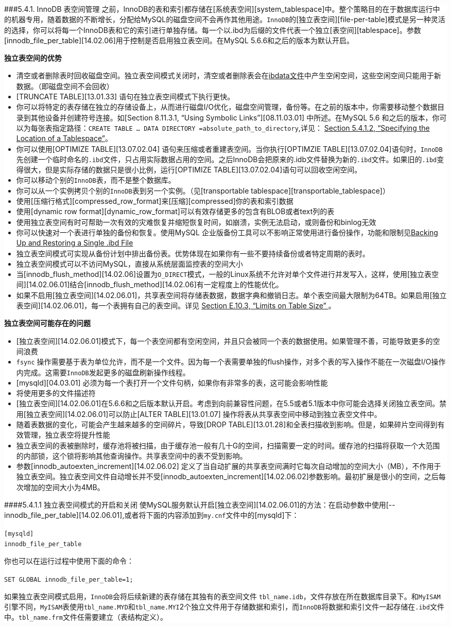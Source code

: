 ###5.4.1. InnoDB 表空间管理
之前，InnoDB的表和索引都存储在[系统表空间][system_tablespace]中。整个策略目的在于数据库运行中的机器专用，随着数据的不断增长，分配给MySQL的磁盘空间不会再作其他用途。`InnoDB`的[独立表空间][file-per-table]模式是另一种灵活的选择，你可以将每一个InnoDB表和它的索引进行单独存储。每一个以.ibd为后缀的文件代表一个独立[表空间][tablespace]。参数[innodb_file_per_table][14.02.06]用于控制是否启用独立表空间。在MySQL 5.6.6和之后的版本为默认开启。

<b>独立表空间的优势</b>

* 清空或者删除表时回收磁盘空间。独立表空间模式关闭时，清空或者删除表会在[ibdata文件](../glossary.md#glos_system_tablespace)中产生空闲空间，这些空闲空间只能用于新数据。（即磁盘空间不会回收）
* [TRUNCATE TABLE][13.01.33] 语句在独立表空间模式下执行更快。
* 你可以将特定的表存储在独立的存储设备上，从而进行磁盘I/O优化，磁盘空间管理，备份等。在之前的版本中，你需要移动整个数据目录到其他设备并创建符号连接。如[Section 8.11.3.1, “Using Symbolic Links”][08.11.03.01] 中所述。在MySQL 5.6 和之后的版本，你可以为每张表指定路径：`CREATE TABLE … DATA DIRECTORY =absolute_path_to_directory`,详见： [Section 5.4.1.2, “Specifying the Location of a Tablespace”](#5.4.1.2)。
* 你可以使用[OPTIMIZE TABLE][13.07.02.04] 语句来压缩或者重建表空间。当你执行[OPTIMZIE TABLE][13.07.02.04]语句时，`InnoDB`先创建一个临时命名的`.ibd`文件，只占用实际数据占用的空间。之后InnoDB会把原来的.idb文件替换为新的`.ibd`文件。如果旧的`.ibd`变得很大，但是实际存储的数据只是很小比例，运行[OPTIMIZE TABLE][13.07.02.04]语句可以回收空闲空间。
* 你可以移动个别的`InnoDB`表，而不是整个数据库。
* 你可以从一个实例拷贝个别的`InnoDB`表到另一个实例。（见[transportable tablespace][transportable_tablespace]）
* 使用[压缩行格式][compressed_row_format]来[压缩][compressed]你的表和索引数据
* 使用[dynamic row format][dynamic_row_format]可以有效存储更多的包含有BLOB或者text列的表
* 使用独立表空间有时可帮助一次有效的灾难恢复并缩短恢复时间，如崩溃，实例无法启动，或则备份和binlog无效
* 你可以快速对一个表进行单独的备份和恢复。使用MySQL 企业版备份工具可以不影响正常使用进行备份操作，功能和限制见[Backing Up and Restoring a Single .ibd File](http://dev.mysql.com/doc/mysql-enterprise-backup/3.8/en/partial.restoring.single.html)
* 独立表空间模式可实现从备份计划中排出备份表。优势体现在如果你有一些不要持续备份或者特定周期的表时。
* 独立表空间模式可以不访问MySQL，直接从系统层面监控表的空间大小
* 当[innodb_flush_method][14.02.06]设置为`O_DIRECT`模式，一般的Linux系统不允许对单个文件进行并发写入，这样，使用[独立表空间][14.02.06.01]结合[innodb_flush_method][14.02.06]有一定程度上的性能优化。
* 如果不启用[独立表空间][14.02.06.01]，共享表空间将存储表数据，数据字典和撤销日志。单个表空间最大限制为64TB。如果启用[独立表空间][14.02.06.01]，每一个表拥有自己的表空间。详见 [Section E.10.3, “Limits on Table Size” ](??)。

<b>独立表空间可能存在的问题</b>

* [独立表空间][14.02.06.01]模式下，每一个表空间都有空闲空间，并且只会被同一个表的数据使用。如果管理不善，可能导致更多的空间浪费
* `fsync` 操作需要基于表为单位允许，而不是一个文件。因为每一个表需要单独的flush操作，对多个表的写入操作不能在一次磁盘I/O操作内完成。这需要`InnoDB`发起更多的磁盘刷新操作线程。
* [mysqld][04.03.01] 必须为每一个表打开一个文件句柄，如果你有非常多的表，这可能会影响性能
* 将使用更多的文件描述符
* [独立表空间][14.02.06.01]在5.6.6和之后版本默认开启。考虑到向前兼容性问题，在5.5或者5.1版本中你可能会选择关闭独立表空间。禁用[独立表空间][14.02.06.01]可以防止[ALTER TABLE][13.01.07] 操作将表从共享表空间中移动到独立表空文件中。
* 随着表数据的变化，可能会产生越来越多的空间碎片，导致[DROP TABLE][13.01.28]和全表扫描收到影响。但是，如果碎片空间得到有效管理，独立表空将提升性能
* 独立表空间的表被删除时，缓存池将被扫描，由于缓存池一般有几十G的空间，扫描需要一定的时间。缓存池的扫描将获取一个大范围的内部锁，这个锁将影响其他查询操作。共享表空间中的表不受到影响。
* 参数[innodb_autoexten_increment][14.02.06.02] 定义了当自动扩展的共享表空间满时它每次自动增加的空间大小（MB），不作用于独立表空间。独立表空间文件自动增长并不受[innodb_autoexten_increment][14.02.06.02]参数影响。最初扩展是很小的空间，之后每次增加的空间大小为4MB。

 
####5.4.1.1 独立表空间模式的开启和关闭
使MySQL服务默认开启[独立表空间][14.02.06.01]的方法：在启动参数中使用[--innodb_file_per_table][14.02.06.01],或者将下面的内容添加到`my.cnf`文件中的[mysqld]下：

    [mysqld]
	innodb_file_per_table
你也可以在运行过程中使用下面的命令：

	SET GLOBAL innodb_file_per_table=1;
如果独立表空间模式启用，`InnoDB`会将后续新建的表存储在其独有的表空间文件 `tbl_name.idb`，文件存放在所在数据库目录下。和`MyISAM`引擎不同，`MyISAM`表使用`tbl_name.MYD`和`tbl_name.MYI`2个独立文件用于存储数据和索引，而`InnoDB`将数据和索引文件一起存储在`.ibd`文件中。`tbl_name.frm`文件任需要建立（表结构定义）。
